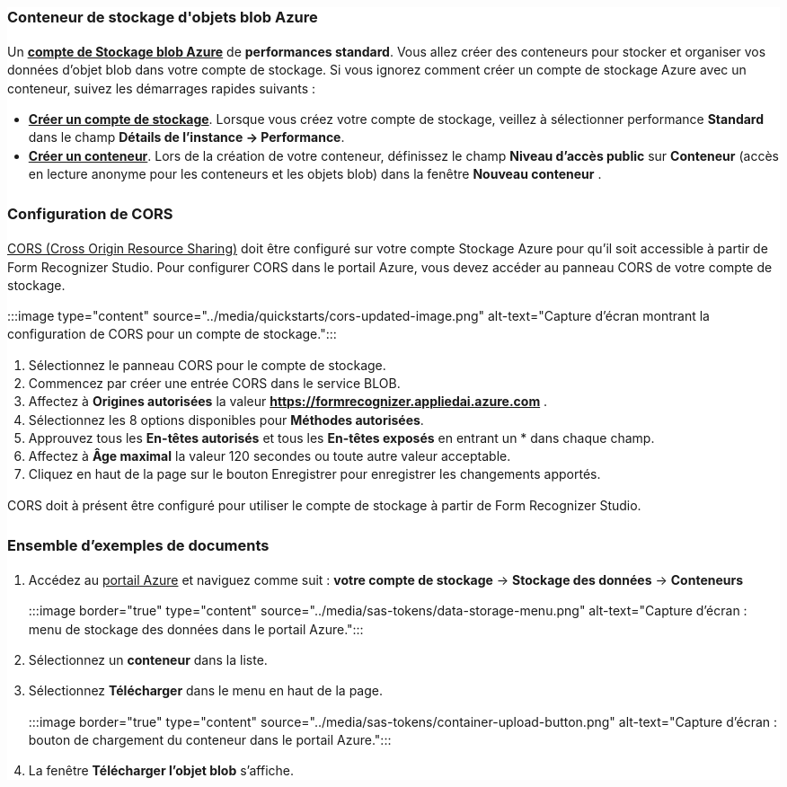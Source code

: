 ### <a name="azure-blob-storage-container"></a>Conteneur de stockage d'objets blob Azure

Un [**compte de Stockage blob Azure**](https://ms.portal.azure.com/#create/Microsoft.StorageAccount-ARM) de **performances standard**. Vous allez créer des conteneurs pour stocker et organiser vos données d’objet blob dans votre compte de stockage. Si vous ignorez comment créer un compte de stockage Azure avec un conteneur, suivez les démarrages rapides suivants :

  * [**Créer un compte de stockage**](../../../storage/common/storage-account-create.md). Lorsque vous créez votre compte de stockage, veillez à sélectionner performance **Standard** dans le champ **Détails de l’instance → Performance**.
  * [**Créer un conteneur**](../../../storage/blobs/storage-quickstart-blobs-portal.md#create-a-container). Lors de la création de votre conteneur, définissez le champ **Niveau d’accès public** sur **Conteneur** (accès en lecture anonyme pour les conteneurs et les objets blob) dans la fenêtre **Nouveau conteneur** .

### <a name="configure-cors"></a>Configuration de CORS

[CORS (Cross Origin Resource Sharing)](/rest/api/storageservices/cross-origin-resource-sharing--cors--support-for-the-azure-storage-services) doit être configuré sur votre compte Stockage Azure pour qu’il soit accessible à partir de Form Recognizer Studio. Pour configurer CORS dans le portail Azure, vous devez accéder au panneau CORS de votre compte de stockage.

:::image type="content" source="../media/quickstarts/cors-updated-image.png" alt-text="Capture d’écran montrant la configuration de CORS pour un compte de stockage.":::

1. Sélectionnez le panneau CORS pour le compte de stockage.
2. Commencez par créer une entrée CORS dans le service BLOB.
3. Affectez à **Origines autorisées** la valeur **https://formrecognizer.appliedai.azure.com** .
4. Sélectionnez les 8 options disponibles pour **Méthodes autorisées**.
5. Approuvez tous les **En-têtes autorisés** et tous les **En-têtes exposés** en entrant un * dans chaque champ.
6. Affectez à **Âge maximal** la valeur 120 secondes ou toute autre valeur acceptable.
7. Cliquez en haut de la page sur le bouton Enregistrer pour enregistrer les changements apportés.

CORS doit à présent être configuré pour utiliser le compte de stockage à partir de Form Recognizer Studio.

### <a name="sample-documents-set"></a>Ensemble d’exemples de documents

1. Accédez au [portail Azure](https://ms.portal.azure.com/#home) et naviguez comme suit : **votre compte de stockage** → **Stockage des données** → **Conteneurs**

   :::image border="true" type="content" source="../media/sas-tokens/data-storage-menu.png" alt-text="Capture d’écran : menu de stockage des données dans le portail Azure.":::

1. Sélectionnez un **conteneur** dans la liste.

1. Sélectionnez **Télécharger** dans le menu en haut de la page.

    :::image border="true" type="content" source="../media/sas-tokens/container-upload-button.png" alt-text="Capture d’écran : bouton de chargement du conteneur dans le portail Azure.":::

1. La fenêtre **Télécharger l’objet blob** s’affiche.
